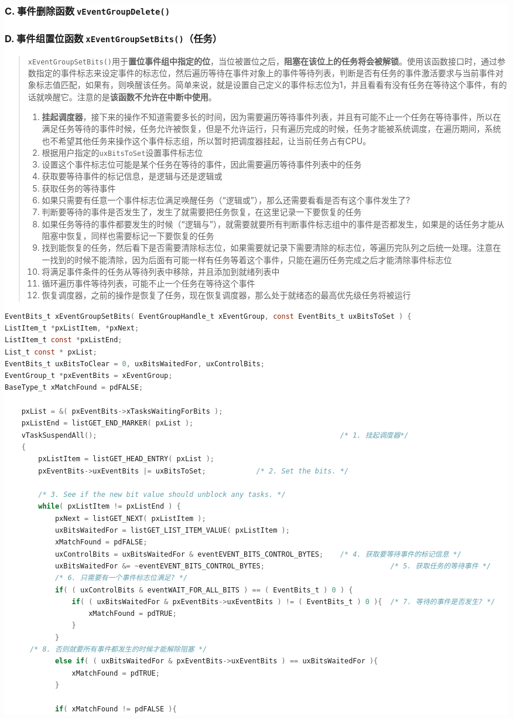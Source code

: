 

### C. 事件删除函数 `vEventGroupDelete()`



### D. 事件组置位函数 `xEventGroupSetBits()`（任务）

> `xEventGroupSetBits()`用于**置位事件组中指定的位**，当位被置位之后，**阻塞在该位上的任务将会被解锁**。使用该函数接口时，通过参数指定的事件标志来设定事件的标志位，然后遍历等待在事件对象上的事件等待列表，判断是否有任务的事件激活要求与当前事件对象标志值匹配，如果有，则唤醒该任务。简单来说，就是设置自己定义的事件标志位为1，并且看看有没有任务在等待这个事件，有的话就唤醒它。注意的是**该函数不允许在中断中使用**。
>
> 1. **挂起调度器**，接下来的操作不知道需要多长的时间，因为需要遍历等待事件列表，并且有可能不止一个任务在等待事件，所以在满足任务等待的事件时候，任务允许被恢复，但是不允许运行，只有遍历完成的时候，任务才能被系统调度，在遍历期间，系统也不希望其他任务来操作这个事件标志组，所以暂时把调度器挂起，让当前任务占有CPU。
> 2. 根据用户指定的`uxBitsToSet`设置事件标志位
> 3. 设置这个事件标志位可能是某个任务在等待的事件，因此需要遍历等待事件列表中的任务
> 4. 获取要等待事件的标记信息，是逻辑与还是逻辑或
> 5. 获取任务的等待事件
> 6. 如果只需要有任意一个事件标志位满足唤醒任务（“逻辑或”），那么还需要看看是否有这个事件发生了?
> 7. 判断要等待的事件是否发生了，发生了就需要把任务恢复，在这里记录一下要恢复的任务
> 8. 如果任务等待的事件都要发生的时候（“逻辑与”），就需要就要所有判断事件标志组中的事件是否都发生，如果是的话任务才能从阻塞中恢复，同样也需要标记一下要恢复的任务
> 9. 找到能恢复的任务，然后看下是否需要清除标志位，如果需要就记录下需要清除的标志位，等遍历完队列之后统一处理。注意在一找到的时候不能清除，因为后面有可能一样有任务等着这个事件，只能在遍历任务完成之后才能清除事件标志位
> 10. 将满足事件条件的任务从等待列表中移除，并且添加到就绪列表中
> 11. 循环遍历事件等待列表，可能不止一个任务在等待这个事件
> 12. 恢复调度器，之前的操作是恢复了任务，现在恢复调度器，那么处于就绪态的最高优先级任务将被运行

```c
EventBits_t xEventGroupSetBits( EventGroupHandle_t xEventGroup, const EventBits_t uxBitsToSet ) {
ListItem_t *pxListItem, *pxNext;
ListItem_t const *pxListEnd;
List_t const * pxList;
EventBits_t uxBitsToClear = 0, uxBitsWaitedFor, uxControlBits;
EventGroup_t *pxEventBits = xEventGroup;
BaseType_t xMatchFound = pdFALSE;

	pxList = &( pxEventBits->xTasksWaitingForBits );
	pxListEnd = listGET_END_MARKER( pxList ); 
	vTaskSuspendAll();															/* 1. 挂起调度器*/
	{
		pxListItem = listGET_HEAD_ENTRY( pxList );
		pxEventBits->uxEventBits |= uxBitsToSet;			/* 2. Set the bits. */

		/* 3. See if the new bit value should unblock any tasks. */
		while( pxListItem != pxListEnd ) {
			pxNext = listGET_NEXT( pxListItem );
			uxBitsWaitedFor = listGET_LIST_ITEM_VALUE( pxListItem );
			xMatchFound = pdFALSE;
			uxControlBits = uxBitsWaitedFor & eventEVENT_BITS_CONTROL_BYTES;	/* 4. 获取要等待事件的标记信息 */
			uxBitsWaitedFor &= ~eventEVENT_BITS_CONTROL_BYTES;								/* 5. 获取任务的等待事件 */
			/* 6. 只需要有一个事件标志位满足? */
			if( ( uxControlBits & eventWAIT_FOR_ALL_BITS ) == ( EventBits_t ) 0 ) {
				if( ( uxBitsWaitedFor & pxEventBits->uxEventBits ) != ( EventBits_t ) 0 ){	/* 7. 等待的事件是否发生? */
					xMatchFound = pdTRUE;
				}
			}
      /* 8. 否则就要所有事件都发生的时候才能解除阻塞 */
			else if( ( uxBitsWaitedFor & pxEventBits->uxEventBits ) == uxBitsWaitedFor ){
				xMatchFound = pdTRUE;
			}

			if( xMatchFound != pdFALSE ){
```